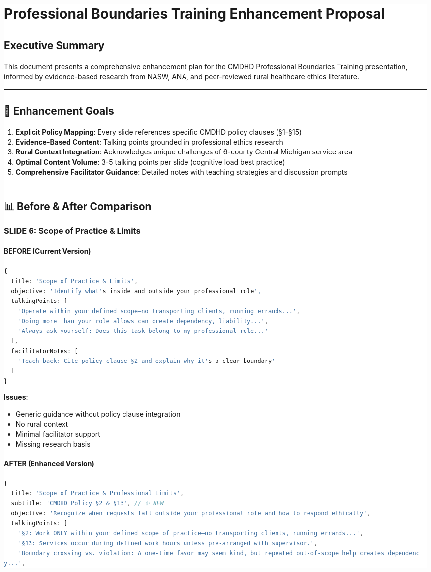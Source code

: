 # Professional Boundaries Training Enhancement Proposal

## Executive Summary

This document presents a comprehensive enhancement plan for the CMDHD Professional Boundaries Training presentation, informed by evidence-based research from NASW, ANA, and peer-reviewed rural healthcare ethics literature.

---

## 🎯 Enhancement Goals

1. **Explicit Policy Mapping**: Every slide references specific CMDHD policy clauses (§1-§15)
2. **Evidence-Based Content**: Talking points grounded in professional ethics research
3. **Rural Context Integration**: Acknowledges unique challenges of 6-county Central Michigan service area
4. **Optimal Content Volume**: 3-5 talking points per slide (cognitive load best practice)
5. **Comprehensive Facilitator Guidance**: Detailed notes with teaching strategies and discussion prompts

---

## 📊 Before & After Comparison

### **SLIDE 6: Scope of Practice & Limits**

#### BEFORE (Current Version)
```typescript
{
  title: 'Scope of Practice & Limits',
  objective: 'Identify what's inside and outside your professional role',
  talkingPoints: [
    'Operate within your defined scope—no transporting clients, running errands...',
    'Doing more than your role allows can create dependency, liability...',
    'Always ask yourself: Does this task belong to my professional role...'
  ],
  facilitatorNotes: [
    'Teach-back: Cite policy clause §2 and explain why it's a clear boundary'
  ]
}
```

**Issues**: 
- Generic guidance without policy clause integration
- No rural context
- Minimal facilitator support
- Missing research basis

#### AFTER (Enhanced Version)
```typescript
{
  title: 'Scope of Practice & Professional Limits',
  subtitle: 'CMDHD Policy §2 & §13', // ✨ NEW
  objective: 'Recognize when requests fall outside your professional role and how to respond ethically',
  talkingPoints: [
    '§2: Work ONLY within your defined scope of practice—no transporting clients, running errands...',
    '§13: Services occur during defined work hours unless pre-arranged with supervisor.',
    'Boundary crossing vs. violation: A one-time favor may seem kind, but repeated out-of-scope help creates dependency...',
```